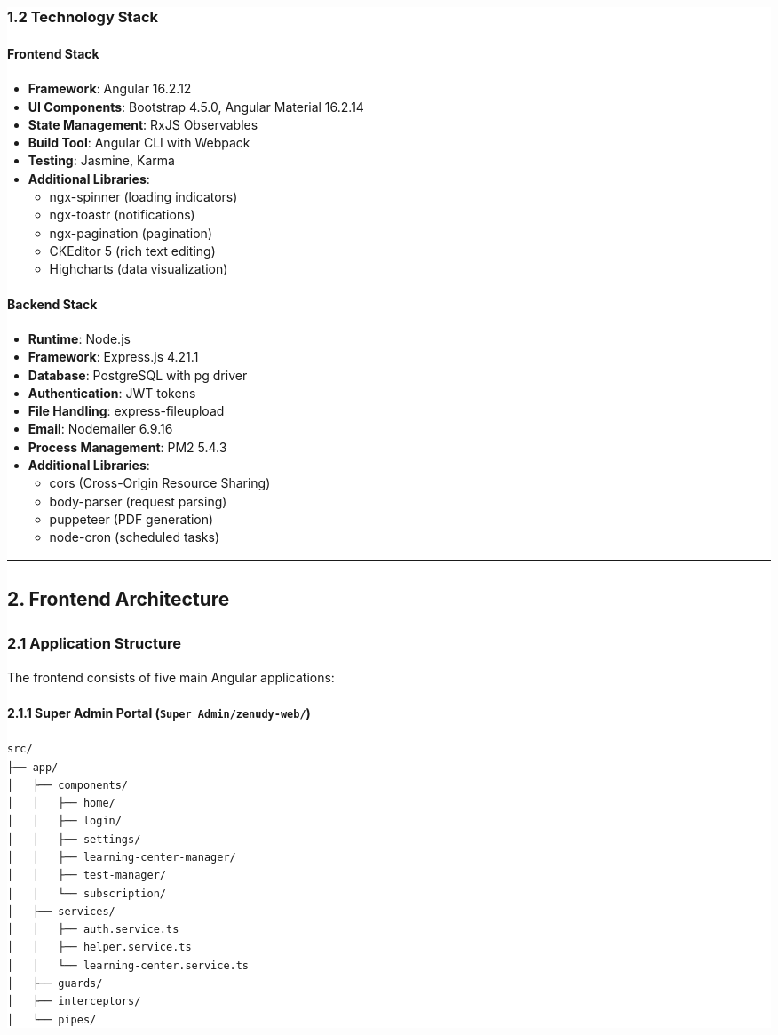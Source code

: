 ### 1.2 Technology Stack

#### Frontend Stack
- **Framework**: Angular 16.2.12
- **UI Components**: Bootstrap 4.5.0, Angular Material 16.2.14
- **State Management**: RxJS Observables
- **Build Tool**: Angular CLI with Webpack
- **Testing**: Jasmine, Karma
- **Additional Libraries**:
  - ngx-spinner (loading indicators)
  - ngx-toastr (notifications)
  - ngx-pagination (pagination)
  - CKEditor 5 (rich text editing)
  - Highcharts (data visualization)

#### Backend Stack
- **Runtime**: Node.js
- **Framework**: Express.js 4.21.1
- **Database**: PostgreSQL with pg driver
- **Authentication**: JWT tokens
- **File Handling**: express-fileupload
- **Email**: Nodemailer 6.9.16
- **Process Management**: PM2 5.4.3
- **Additional Libraries**:
  - cors (Cross-Origin Resource Sharing)
  - body-parser (request parsing)
  - puppeteer (PDF generation)
  - node-cron (scheduled tasks)

---

## 2. Frontend Architecture

### 2.1 Application Structure

The frontend consists of five main Angular applications:

#### 2.1.1 Super Admin Portal (`Super Admin/zenudy-web/`)
```
src/
├── app/
│   ├── components/
│   │   ├── home/
│   │   ├── login/
│   │   ├── settings/
│   │   ├── learning-center-manager/
│   │   ├── test-manager/
│   │   └── subscription/
│   ├── services/
│   │   ├── auth.service.ts
│   │   ├── helper.service.ts
│   │   └── learning-center.service.ts
│   ├── guards/
│   ├── interceptors/
│   └── pipes/
```
